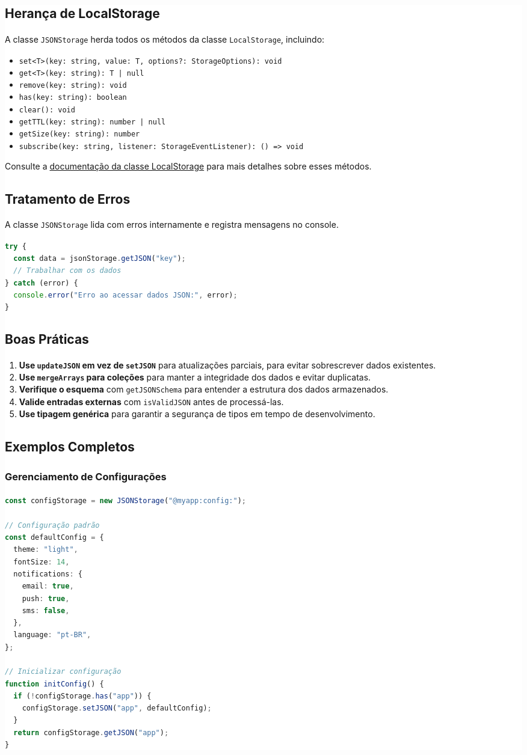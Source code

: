 ## Herança de LocalStorage

A classe `JSONStorage` herda todos os métodos da classe `LocalStorage`, incluindo:

- `set<T>(key: string, value: T, options?: StorageOptions): void`
- `get<T>(key: string): T | null`
- `remove(key: string): void`
- `has(key: string): boolean`
- `clear(): void`
- `getTTL(key: string): number | null`
- `getSize(key: string): number`
- `subscribe(key: string, listener: StorageEventListener): () => void`

Consulte a [documentação da classe LocalStorage](./localstorage.md) para mais detalhes sobre esses métodos.

## Tratamento de Erros

A classe `JSONStorage` lida com erros internamente e registra mensagens no console.

```typescript
try {
  const data = jsonStorage.getJSON("key");
  // Trabalhar com os dados
} catch (error) {
  console.error("Erro ao acessar dados JSON:", error);
}
```

## Boas Práticas

1. **Use `updateJSON` em vez de `setJSON`** para atualizações parciais, para evitar sobrescrever dados existentes.
2. **Use `mergeArrays` para coleções** para manter a integridade dos dados e evitar duplicatas.
3. **Verifique o esquema** com `getJSONSchema` para entender a estrutura dos dados armazenados.
4. **Valide entradas externas** com `isValidJSON` antes de processá-las.
5. **Use tipagem genérica** para garantir a segurança de tipos em tempo de desenvolvimento.

## Exemplos Completos

### Gerenciamento de Configurações

```typescript
const configStorage = new JSONStorage("@myapp:config:");

// Configuração padrão
const defaultConfig = {
  theme: "light",
  fontSize: 14,
  notifications: {
    email: true,
    push: true,
    sms: false,
  },
  language: "pt-BR",
};

// Inicializar configuração
function initConfig() {
  if (!configStorage.has("app")) {
    configStorage.setJSON("app", defaultConfig);
  }
  return configStorage.getJSON("app");
}
```